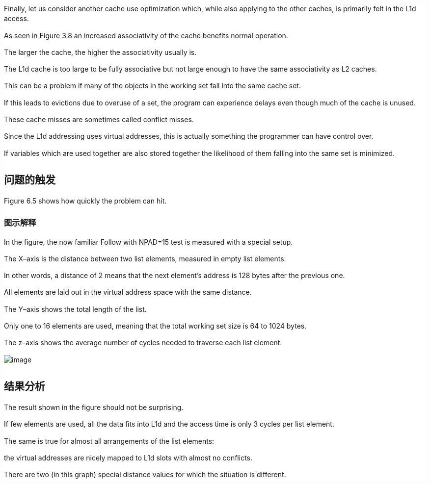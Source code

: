 Finally, let us consider another cache use optimization which, while also applying to the other caches, is primarily felt in the L1d access. 

As seen in Figure 3.8 an increased associativity of the cache benefits normal operation. 

The larger the cache, the higher the associativity usually is. 

The L1d cache is too large to be fully associative but not large enough to have the same associativity as L2 caches. 

This can be a problem if many of the objects in the working set fall into the same cache set. 

If this leads to evictions due to overuse of a set, the program can experience delays even though much of the cache is unused. 

These cache misses are sometimes called conflict misses. 

Since the L1d addressing uses virtual addresses, this is actually something the programmer can have control over. 

If variables which are used together are also stored together the likelihood of them falling into the same set is minimized. 

## 问题的触发 

Figure 6.5 shows how quickly the problem can hit.

### 图示解释

In the figure, the now familiar Follow with NPAD=15 test is measured with a special setup. 

The X–axis is the distance between two list elements, measured in empty list elements. 

In other words, a distance of 2 means that the next element’s address is 128 bytes after the previous one. 

All elements are laid out in the virtual address space with the same distance. 

The Y–axis shows the total length of the list. 

Only one to 16 elements are used, meaning that the total working set size is 64 to 1024 bytes. 

The z–axis shows the average number of cycles needed to traverse each list element.

![image](https://user-images.githubusercontent.com/18375710/63104895-5f920600-bfb2-11e9-9e7f-fa3a8e1777e1.png)

## 结果分析

The result shown in the figure should not be surprising. 

If few elements are used, all the data fits into L1d and the access time is only 3 cycles per list element. 

The same is true for almost all arrangements of the list elements: 

the virtual addresses are nicely mapped to L1d slots with almost no conflicts. 

There are two (in this graph) special distance values for which the situation is different. 
